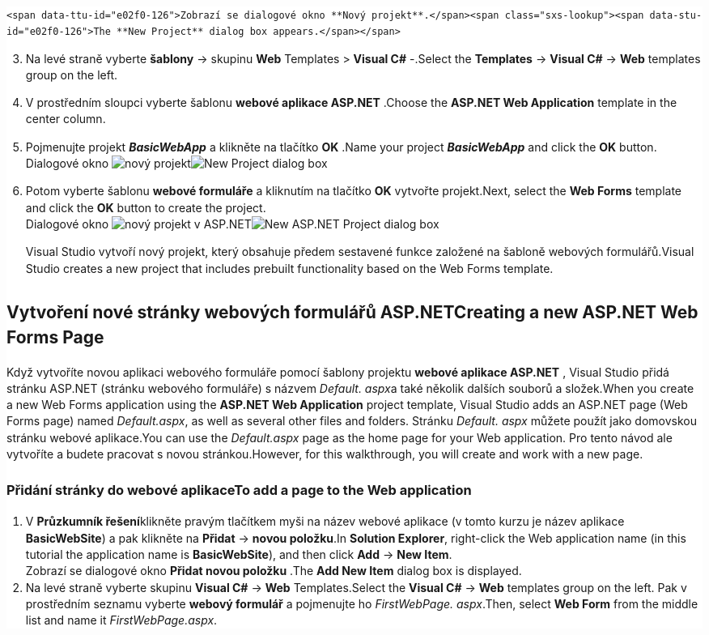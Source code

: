     <span data-ttu-id="e02f0-126">Zobrazí se dialogové okno **Nový projekt**.</span><span class="sxs-lookup"><span data-stu-id="e02f0-126">The **New Project** dialog box appears.</span></span>
3. <span data-ttu-id="e02f0-127">Na levé straně vyberte **šablony** -&gt; skupinu **Web** Templates &gt; **Visual C#**  -.</span><span class="sxs-lookup"><span data-stu-id="e02f0-127">Select the **Templates** -&gt; **Visual C#** -&gt; **Web** templates group on the left.</span></span>
4. <span data-ttu-id="e02f0-128">V prostředním sloupci vyberte šablonu **webové aplikace ASP.NET** .</span><span class="sxs-lookup"><span data-stu-id="e02f0-128">Choose the **ASP.NET Web Application** template in the center column.</span></span>
5. <span data-ttu-id="e02f0-129">Pojmenujte projekt ***BasicWebApp*** a klikněte na tlačítko **OK** .</span><span class="sxs-lookup"><span data-stu-id="e02f0-129">Name your project ***BasicWebApp*** and click the **OK** button.</span></span>   
<span data-ttu-id="e02f0-130">Dialogové okno ![nový projekt](code-editing-in-web-forms-pages/_static/image2.png)</span><span class="sxs-lookup"><span data-stu-id="e02f0-130">![New Project dialog box](code-editing-in-web-forms-pages/_static/image2.png)</span></span>
6. <span data-ttu-id="e02f0-131">Potom vyberte šablonu **webové formuláře** a kliknutím na tlačítko **OK** vytvořte projekt.</span><span class="sxs-lookup"><span data-stu-id="e02f0-131">Next, select the **Web Forms** template and click the **OK** button to create the project.</span></span>  
<span data-ttu-id="e02f0-132">Dialogové okno ![nový projekt v ASP.NET](code-editing-in-web-forms-pages/_static/image3.png)</span><span class="sxs-lookup"><span data-stu-id="e02f0-132">![New ASP.NET Project dialog box](code-editing-in-web-forms-pages/_static/image3.png)</span></span>  

    <span data-ttu-id="e02f0-133">Visual Studio vytvoří nový projekt, který obsahuje předem sestavené funkce založené na šabloně webových formulářů.</span><span class="sxs-lookup"><span data-stu-id="e02f0-133">Visual Studio creates a new project that includes prebuilt functionality based on the Web Forms template.</span></span>

## <a name="creating-a-new-aspnet-web-forms-page"></a><span data-ttu-id="e02f0-134">Vytvoření nové stránky webových formulářů ASP.NET</span><span class="sxs-lookup"><span data-stu-id="e02f0-134">Creating a new ASP.NET Web Forms Page</span></span>

<span data-ttu-id="e02f0-135">Když vytvoříte novou aplikaci webového formuláře pomocí šablony projektu **webové aplikace ASP.NET** , Visual Studio přidá stránku ASP.NET (stránku webového formuláře) s názvem *Default. aspx*a také několik dalších souborů a složek.</span><span class="sxs-lookup"><span data-stu-id="e02f0-135">When you create a new Web Forms application using the **ASP.NET Web Application** project template, Visual Studio adds an ASP.NET page (Web Forms page) named *Default.aspx*, as well as several other files and folders.</span></span> <span data-ttu-id="e02f0-136">Stránku *Default. aspx* můžete použít jako domovskou stránku webové aplikace.</span><span class="sxs-lookup"><span data-stu-id="e02f0-136">You can use the *Default.aspx* page as the home page for your Web application.</span></span> <span data-ttu-id="e02f0-137">Pro tento návod ale vytvoříte a budete pracovat s novou stránkou.</span><span class="sxs-lookup"><span data-stu-id="e02f0-137">However, for this walkthrough, you will create and work with a new page.</span></span>

### <a name="to-add-a-page-to-the-web-application"></a><span data-ttu-id="e02f0-138">Přidání stránky do webové aplikace</span><span class="sxs-lookup"><span data-stu-id="e02f0-138">To add a page to the Web application</span></span>

1. <span data-ttu-id="e02f0-139">V **Průzkumník řešení**klikněte pravým tlačítkem myši na název webové aplikace (v tomto kurzu je název aplikace **BasicWebSite**) a pak klikněte na **Přidat** -&gt; **novou položku**.</span><span class="sxs-lookup"><span data-stu-id="e02f0-139">In **Solution Explorer**, right-click the Web application name (in this tutorial the application name is **BasicWebSite**), and then click **Add** -&gt; **New Item**.</span></span>   
<span data-ttu-id="e02f0-140">Zobrazí se dialogové okno **Přidat novou položku** .</span><span class="sxs-lookup"><span data-stu-id="e02f0-140">The **Add New Item** dialog box is displayed.</span></span>
2. <span data-ttu-id="e02f0-141">Na levé straně vyberte skupinu **Visual C#**  -&gt; **Web** Templates.</span><span class="sxs-lookup"><span data-stu-id="e02f0-141">Select the **Visual C#** -&gt; **Web** templates group on the left.</span></span> <span data-ttu-id="e02f0-142">Pak v prostředním seznamu vyberte **webový formulář** a pojmenujte ho *FirstWebPage. aspx*.</span><span class="sxs-lookup"><span data-stu-id="e02f0-142">Then, select **Web Form** from the middle list and name it *FirstWebPage.aspx*.</span></span>   